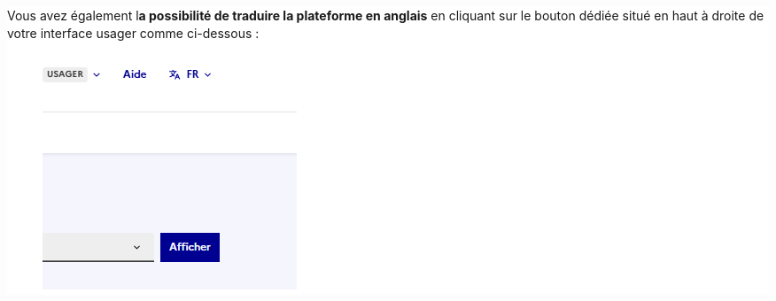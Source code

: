 Vous avez également l**a possibilité de traduire la plateforme en anglais** en cliquant sur le bouton dédiée situé en haut à droite de votre interface usager comme ci-dessous :&#x20;

<figure><img src="../.gitbook/assets/image.png" alt=""><figcaption></figcaption></figure>
